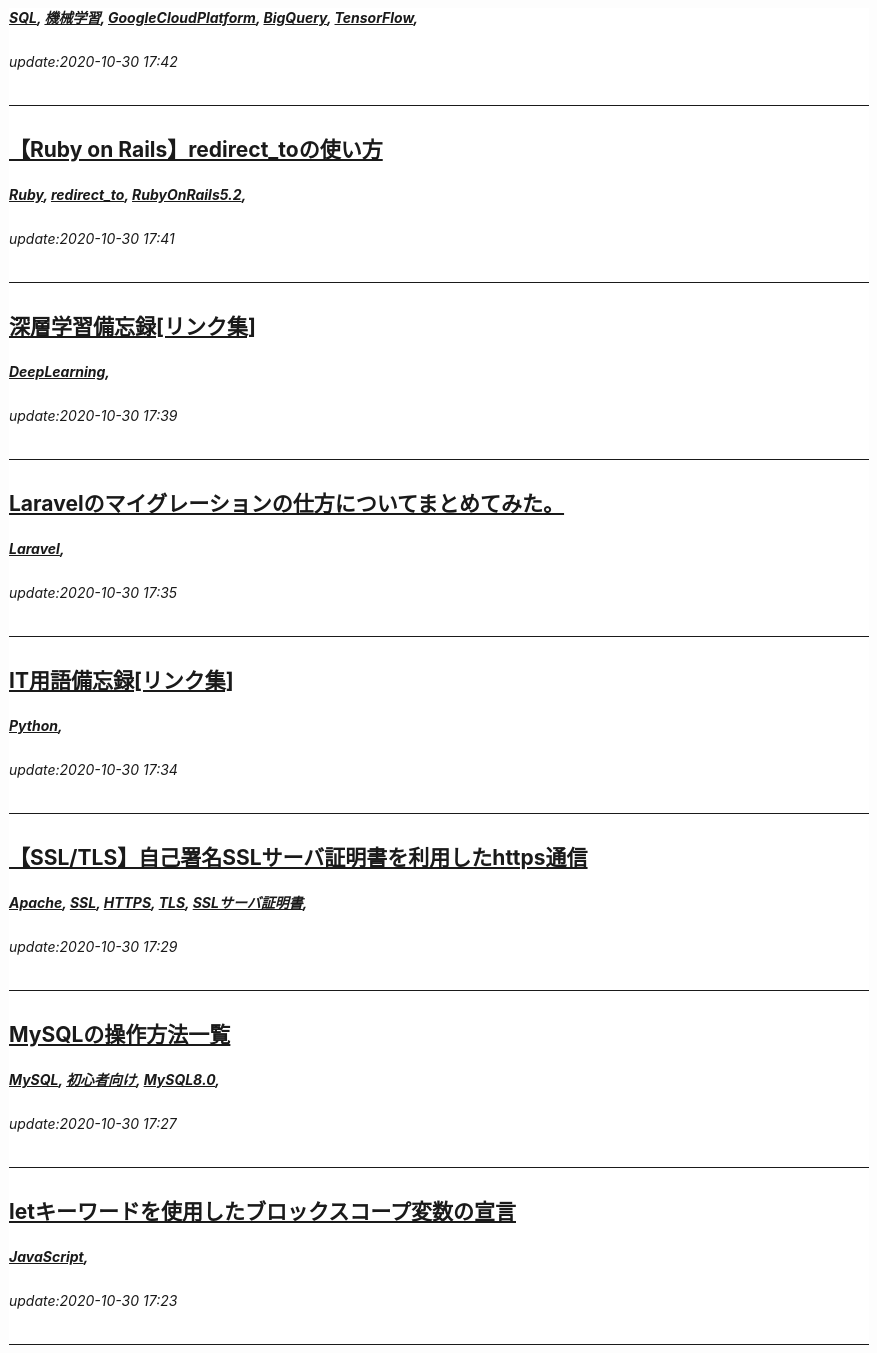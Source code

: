 ##### [SQL](https://qiita.com/tags/SQL), [機械学習](https://qiita.com/tags/機械学習), [GoogleCloudPlatform](https://qiita.com/tags/GoogleCloudPlatform), [BigQuery](https://qiita.com/tags/BigQuery), [TensorFlow](https://qiita.com/tags/TensorFlow), 
###### update:2020-10-30 17:42
---
## [【Ruby on Rails】redirect_toの使い方](https://qiita.com/japwork/items/b84e3fbee5cc6946316c)
##### [Ruby](https://qiita.com/tags/Ruby), [redirect_to](https://qiita.com/tags/redirect_to), [RubyOnRails5.2](https://qiita.com/tags/RubyOnRails5.2), 
###### update:2020-10-30 17:41
---
## [深層学習備忘録[リンク集]](https://qiita.com/tamahassam/items/a847973b18881ef1c1d0)
##### [DeepLearning](https://qiita.com/tags/DeepLearning), 
###### update:2020-10-30 17:39
---
## [Laravelのマイグレーションの仕方についてまとめてみた。](https://qiita.com/syutyan/items/6b8cbeeff0c494d885af)
##### [Laravel](https://qiita.com/tags/Laravel), 
###### update:2020-10-30 17:35
---
## [IT用語備忘録[リンク集]](https://qiita.com/tamahassam/items/2a1a2311995592336a96)
##### [Python](https://qiita.com/tags/Python), 
###### update:2020-10-30 17:34
---
## [【SSL/TLS】自己署名SSLサーバ証明書を利用したhttps通信](https://qiita.com/aWdfcfG2jLr73pe/items/6547c719fabaa1a310da)
##### [Apache](https://qiita.com/tags/Apache), [SSL](https://qiita.com/tags/SSL), [HTTPS](https://qiita.com/tags/HTTPS), [TLS](https://qiita.com/tags/TLS), [SSLサーバ証明書](https://qiita.com/tags/SSLサーバ証明書), 
###### update:2020-10-30 17:29
---
## [MySQLの操作方法一覧](https://qiita.com/smileyuichi/items/e4b5bf47f01ff3814854)
##### [MySQL](https://qiita.com/tags/MySQL), [初心者向け](https://qiita.com/tags/初心者向け), [MySQL8.0](https://qiita.com/tags/MySQL8.0), 
###### update:2020-10-30 17:27
---
## [letキーワードを使用したブロックスコープ変数の宣言](https://qiita.com/hayasb5y/items/de02949db7f98b64be4e)
##### [JavaScript](https://qiita.com/tags/JavaScript), 
###### update:2020-10-30 17:23
---
